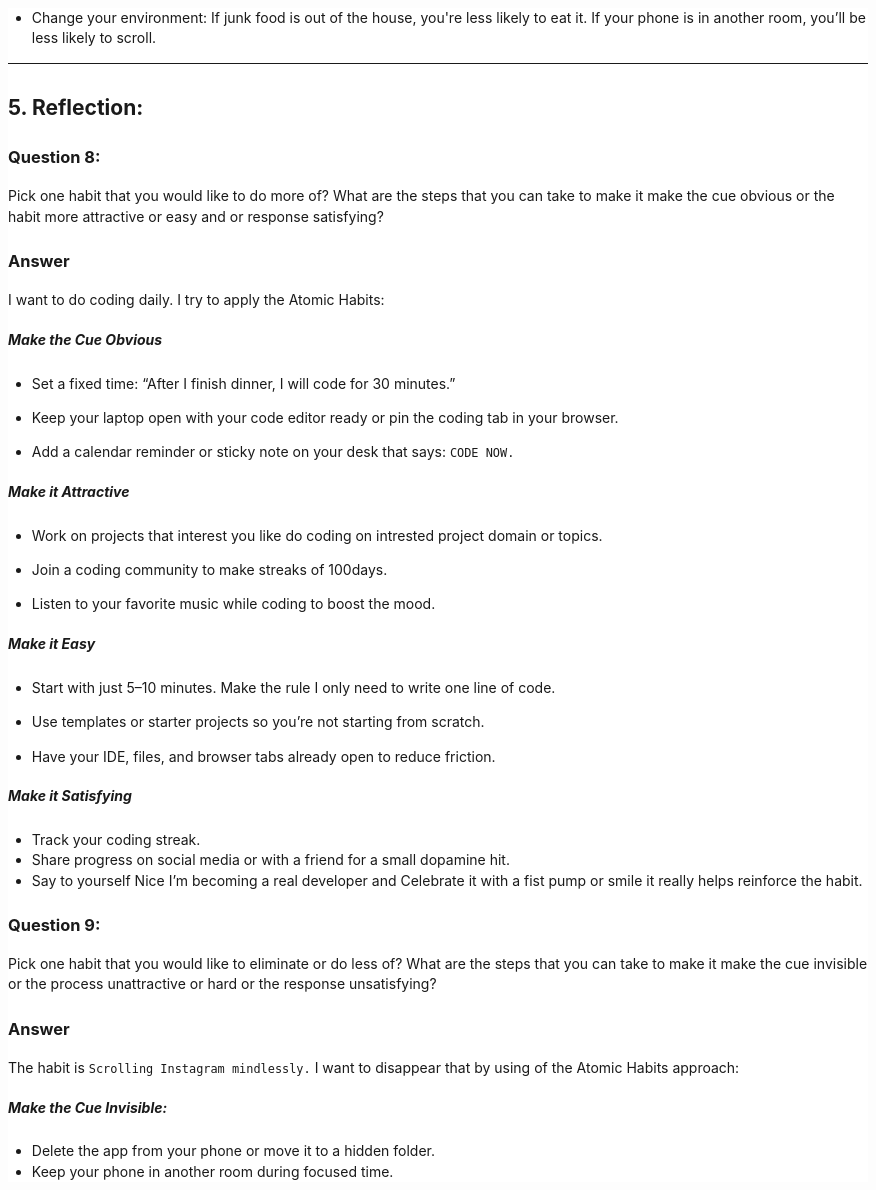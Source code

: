 * Change your environment:
If junk food is out of the house, you're less likely to eat it. If your phone is in another room, you’ll be less likely to scroll.

-----------------------------------------
## 5. Reflection:

### Question 8:
Pick one habit that you would like to do more of? What are the steps that you can take to make it make the cue obvious or the habit more attractive or easy and or response satisfying?

### Answer

I want to do coding daily.
I try to apply the Atomic Habits:

##### Make the Cue Obvious
* Set a fixed time:
“After I finish dinner, I will code for 30 minutes.”

* Keep your laptop open with your code editor ready or pin the coding tab in your browser.

* Add a calendar reminder or sticky note on your desk that says: `CODE NOW.`

#####  Make it Attractive
* Work on projects that interest you like do coding on intrested project domain or topics.

* Join a coding community to make streaks of 100days.
* Listen to your favorite music while coding to boost the mood.

##### Make it Easy
* Start with just 5–10 minutes. Make the rule I only need to write one line of code.
* Use templates or starter projects so you’re not starting from scratch.

* Have your IDE, files, and browser tabs already open to reduce friction.

##### Make it Satisfying
* Track your coding streak.
* Share progress on social media or with a friend for a small dopamine hit.
* Say to yourself Nice I’m becoming a real developer and Celebrate it with a fist pump or smile it really helps reinforce the habit.

### Question 9:
Pick one habit that you would like to eliminate or do less of? What are the steps that you can take to make it make the cue invisible or the process unattractive or hard or the response unsatisfying?

### Answer

The habit is `Scrolling Instagram mindlessly.`
I want to disappear that by using of the Atomic Habits approach:


##### Make the Cue Invisible:
* Delete the app from your phone or move it to a hidden folder.
* Keep your phone in another room during focused time.
